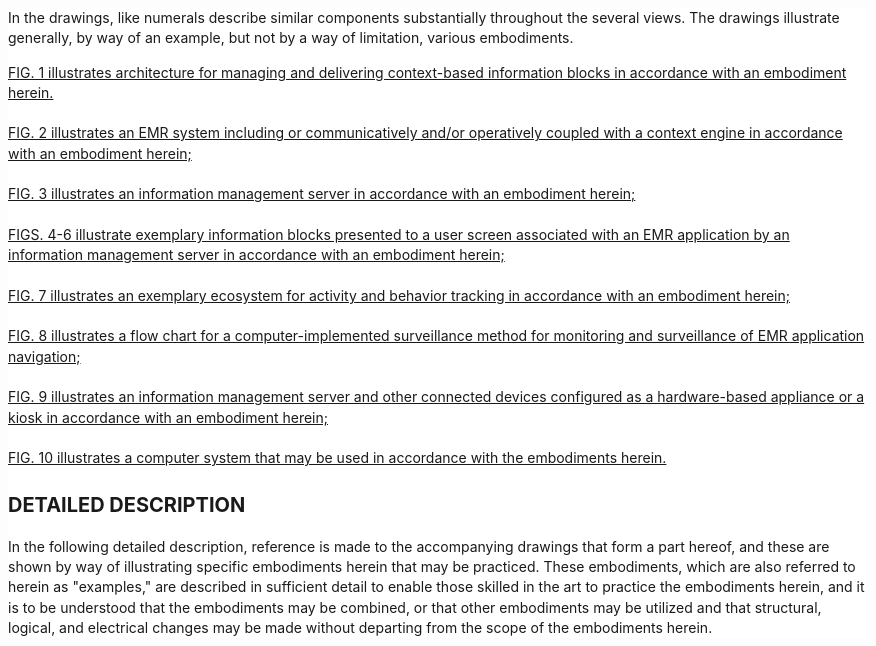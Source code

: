 In the drawings, like numerals describe similar components substantially throughout the several views. The drawings illustrate generally, by way of an example, but not by a way of limitation, various embodiments.

<a href="./#fig1">
FIG. 1 illustrates architecture for managing and delivering context-based information blocks in accordance with an embodiment herein.
</a>
<br>
<br>
<a href="./#fig2">FIG. 2 illustrates an EMR system including or communicatively and/or operatively coupled with a context engine in accordance with an embodiment herein;
</a>
<br>
<br>
<a href="./#fig3">FIG. 3 illustrates an information management server in accordance with an embodiment herein;
</a>
<br>
<br>
<a href="./#fig4-6">FIGS. 4-6 illustrate exemplary information blocks presented to a user screen associated with an EMR application by an information management server in accordance with an embodiment herein;
</a>
<br>
<br>
<a href="./#fig7">FIG. 7 illustrates an exemplary ecosystem for activity and behavior tracking in accordance with an embodiment herein;
</a>
<br>
<br>
<a href="./#fig8">FIG. 8 illustrates a flow chart for a computer-implemented surveillance method for monitoring and surveillance of EMR application navigation;
</a>
<br>
<br>
<a href="./#fig9">FIG. 9 illustrates an information management server and other connected devices configured as a hardware-based appliance or a kiosk in accordance with an embodiment herein;
</a>
<br>
<br>
<a href="./#fig10">FIG. 10 illustrates a computer system that may be used in accordance with the embodiments herein.
</a>

### <span style="font-size:20px">DETAILED DESCRIPTION </span>

In the following detailed description, reference is made to the accompanying drawings that form a part hereof, and these are shown by way of illustrating specific embodiments herein that may be practiced. These embodiments, which are also referred to herein as "examples," are described in sufficient detail to enable those skilled in the art to practice the embodiments herein, and it is to be understood that the embodiments may be combined, or that other embodiments may be utilized and that structural, logical, and electrical changes may be made without departing from the scope of the embodiments herein.
